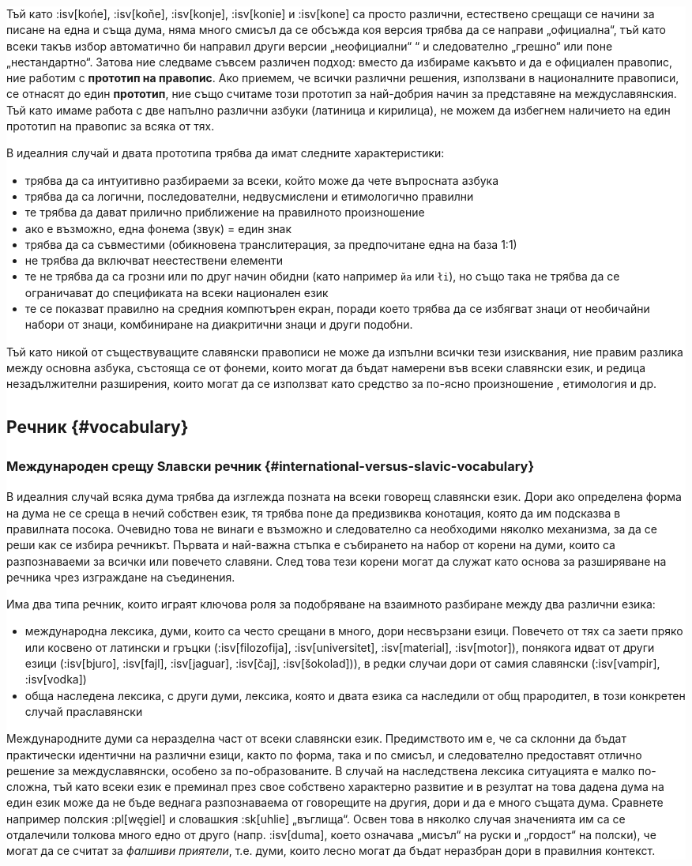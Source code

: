 Тъй като :isv[końe], :isv[koňe], :isv[konje], :isv[konie]  и :isv[kone] са просто различни, естествено срещащи се начини за писане на една и съща дума, няма много смисъл да се обсъжда коя версия трябва да се направи „официална“, тъй като всеки такъв избор автоматично би направил други версии „неофициални“ “ и следователно „грешно“ или поне „нестандартно“. Затова ние следваме съвсем различен подход: вместо да избираме какъвто и да е официален правопис, ние работим с **прототип на правопис**. Ако приемем, че всички различни решения, използвани в националните правописи, се отнасят до един **прототип**, ние също считаме този прототип за най-добрия начин за представяне на междуславянския. Тъй като имаме работа с две напълно различни азбуки (латиница и кирилица), не можем да избегнем наличието на един прототип на правопис за всяка от тях.

В идеалния случай и двата прототипа трябва да имат следните характеристики:

- трябва да са интуитивно разбираеми за всеки, който може да чете въпросната азбука
- трябва да са логични, последователни, недвусмислени и етимологично правилни
- те трябва да дават прилично приближение на правилното произношение
- ако е възможно, една фонема (звук) = един знак
- трябва да са съвместими (обикновена транслитерация, за предпочитане една на база 1:1)
- не трябва да включват неестествени елементи
- те не трябва да са грозни или по друг начин обидни (като например `йа` или `łi`), но също така не трябва да се ограничават до спецификата на всеки национален език
- те се показват правилно на средния компютърен екран, поради което трябва да се избягват знаци от необичайни набори от знаци, комбиниране на диакритични знаци и други подобни.

Тъй като никой от съществуващите славянски правописи не може да изпълни всички тези изисквания, ние правим разлика между основна азбука, състояща се от фонеми, които могат да бъдат намерени във всеки славянски език, и редица незадължителни разширения, които могат да се използват като средство за по-ясно произношение , етимология и др.

## Речник \{#vocabulary}

### Международен срещу Ѕлавски речник \{#international-versus-ѕlavic-vocabulary}

В идеалния случай всяка дума трябва да изглежда позната на всеки говорещ славянски език. Дори ако определена форма на дума не се среща в нечий собствен език, тя трябва поне да предизвиква конотация, която да им подсказва в правилната посока. Очевидно това не винаги е възможно и следователно са необходими няколко механизма, за да се реши как се избира речникът. Първата и най-важна стъпка е събирането на набор от корени на думи, които са разпознаваеми за всички или повечето славяни. След това тези корени могат да служат като основа за разширяване на речника чрез изграждане на съединения.

Има два типа речник, които играят ключова роля за подобряване на взаимното разбиране между два различни езика:

- международна лексика, думи, които са често срещани в много, дори несвързани езици. Повечето от тях са заети пряко или косвено от латински и гръцки (:isv[filozofija], :isv[universitet], :isv[material], :isv[motor]), понякога идват от други езици (:isv[bjuro], :isv[fajl], :isv[jaguar], :isv[čaj], :isv[šokolad])), в редки случаи дори от самия славянски (:isv[vampir], :isv[vodka])
- обща наследена лексика, с други думи, лексика, която и двата езика са наследили от общ прародител, в този конкретен случай праславянски

Международните думи са неразделна част от всеки славянски език. Предимството им е, че са склонни да бъдат практически идентични на различни езици, както по форма, така и по смисъл, и следователно предоставят отлично решение за междуславянски, особено за по-образованите. В случай на наследствена лексика ситуацията е малко по-сложна, тъй като всеки език е преминал през свое собствено характерно развитие и в резултат на това дадена дума на един език може да не бъде веднага разпознаваема от говорещите на другия, дори и да е много същата дума. Сравнете например полския :pl[węgiel] и словашкия :sk[uhlie] „въглища“. Освен това в няколко случая значенията им са се отдалечили толкова много едно от друго (напр. :isv[duma], което означава „мисъл“ на руски и „гордост“ на полски), че могат да се считат за _фалшиви приятели_, т.е. думи, които лесно могат да бъдат неразбран дори в правилния контекст.


[1]: ../vocabulary/derivation.md
[2]: http://steen.free.fr/interslavic/voting_machine.html
[3]: http://en.wikibooks.org/wiki/False_Friends_of_the_Slavist
[4]: ../vocabulary/derivation.md#proto-slavic
[5]: http://steen.free.fr/interslavic/slavic_pronouns.html